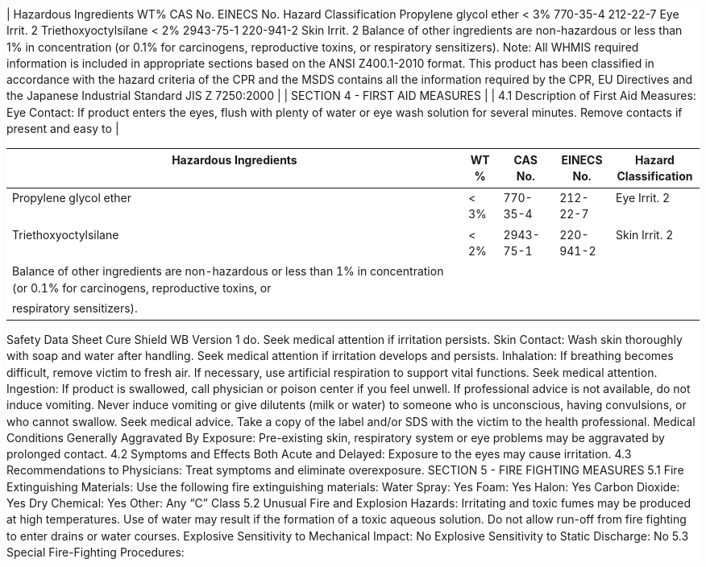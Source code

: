| Hazardous Ingredients WT% CAS No. EINECS No. Hazard Classification
Propylene glycol ether < 3% 770-35-4 212-22-7 Eye Irrit. 2
Triethoxyoctylsilane < 2% 2943-75-1 220-941-2 Skin Irrit. 2
Balance of other ingredients are non-hazardous or less than 1% in concentration (or 0.1% for carcinogens, reproductive toxins, or
respiratory sensitizers).
Note: All WHMIS required information is included in appropriate sections based on the ANSI Z400.1-2010 format.
This product has been classified in accordance with the hazard criteria of the CPR and the MSDS contains all the
information required by the CPR, EU Directives and the Japanese Industrial Standard JIS Z 7250:2000 |
| SECTION 4 - FIRST AID MEASURES |
| 4.1 Description of First Aid Measures:
Eye Contact: If product enters the eyes, flush with plenty of water or eye wash
solution for several minutes. Remove contacts if present and easy to |

| Hazardous Ingredients | WT% | CAS No. | EINECS No. | Hazard Classification |
| --- | --- | --- | --- | --- |
| Propylene glycol ether | < 3% | 770-35-4 | 212-22-7 | Eye Irrit. 2 |
| Triethoxyoctylsilane | < 2% | 2943-75-1 | 220-941-2 | Skin Irrit. 2 |
| Balance of other ingredients are non-hazardous or less than 1% in concentration (or 0.1% for carcinogens, reproductive toxins, or
respiratory sensitizers). | | | | |

Safety Data Sheet
Cure Shield WB
Version 1
do. Seek medical attention if irritation persists.
Skin Contact: Wash skin thoroughly with soap and water after handling. Seek medical
attention if irritation develops and persists.
Inhalation: If breathing becomes difficult, remove victim to fresh air. If necessary,
use artificial respiration to support vital functions. Seek medical
attention.
Ingestion: If product is swallowed, call physician or poison center if you feel
unwell. If professional advice is not available, do not induce vomiting.
Never induce vomiting or give dilutents (milk or water) to someone who
is unconscious, having convulsions, or who cannot swallow. Seek
medical advice. Take a copy of the label and/or SDS with the victim to
the health professional.
Medical Conditions
Generally Aggravated
By Exposure: Pre-existing skin, respiratory system or eye problems may be
aggravated by prolonged contact.
4.2 Symptoms and Effects Both Acute and Delayed: Exposure to the eyes may cause irritation.
4.3 Recommendations to Physicians: Treat symptoms and eliminate overexposure.
SECTION 5 - FIRE FIGHTING MEASURES
5.1 Fire Extinguishing Materials:
Use the following fire extinguishing materials: Water Spray: Yes
Foam: Yes
Halon: Yes
Carbon Dioxide: Yes
Dry Chemical: Yes
Other: Any “C” Class
5.2 Unusual Fire and Explosion Hazards:
Irritating and toxic fumes may be produced at high temperatures. Use of water may result if
the formation of a toxic aqueous solution. Do not allow run-off from fire fighting to enter
drains or water courses.
Explosive Sensitivity to Mechanical Impact: No
Explosive Sensitivity to Static Discharge: No
5.3 Special Fire-Fighting Procedures: